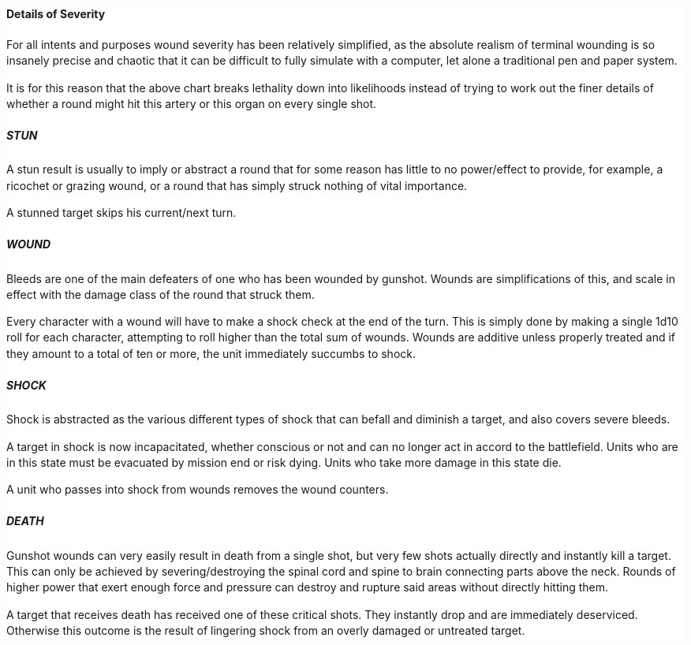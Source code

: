 #### Details of Severity

For all intents and purposes wound severity has been relatively simplified, as the absolute realism of terminal wounding is so insanely precise and chaotic that it can be difficult to fully simulate with a computer, let alone a traditional pen and paper system.

It is for this reason that the above chart breaks lethality down into likelihoods instead of trying to work out the finer details of whether a round might hit this artery or this organ on every single shot.

##### STUN

A stun result is usually to imply or abstract a round that for some reason has little to no power/effect to provide, for example, a ricochet or grazing wound, or a round that has simply struck nothing of vital importance.

A stunned target skips his current/next turn.

##### WOUND

Bleeds are one of the main defeaters of one who has been wounded by gunshot. Wounds are simplifications of this, and scale in effect with the damage class of the round that struck them.

Every character with a wound will have to make a shock check at the end of the turn. This is simply done by making a single 1d10 roll for each character, attempting to roll higher than the total sum of wounds. Wounds are additive unless properly treated and if they amount to a total of ten or more, the unit immediately succumbs to shock.

##### SHOCK

Shock is abstracted as the various different types of shock that can befall and diminish a target, and also covers severe bleeds.

A target in shock is now incapacitated, whether conscious or not and can no longer act in accord to the battlefield. Units who are in this state must be evacuated by mission end or risk dying. Units who take more damage in this state die.

A unit who passes into shock from wounds removes the wound counters.

##### DEATH

Gunshot wounds can very easily result in death from a single shot, but very few shots actually directly and instantly kill a target. This can only be achieved by severing/destroying the spinal cord and spine to brain connecting parts above the neck. Rounds of higher power that exert enough force and pressure can destroy and rupture said areas without directly hitting them.

A target that receives death has received one of these critical shots. They instantly drop and are immediately deserviced. Otherwise this outcome is the result of lingering shock from an overly damaged or untreated target.